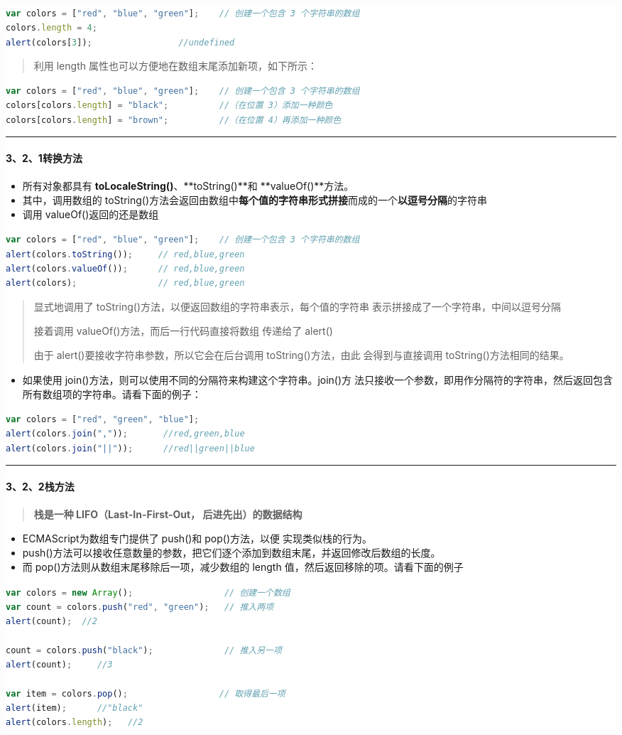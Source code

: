 ```javascript
var colors = ["red", "blue", "green"];    // 创建一个包含 3 个字符串的数组 
colors.length = 4; 
alert(colors[3]);                 //undefined 
```

> 利用 length 属性也可以方便地在数组末尾添加新项，如下所示： 

```javascript
var colors = ["red", "blue", "green"];    // 创建一个包含 3 个字符串的数组
colors[colors.length] = "black";          //（在位置 3）添加一种颜色 
colors[colors.length] = "brown";          //（在位置 4）再添加一种颜色 
```

***

#### 3、2、1转换方法

- 所有对象都具有 **toLocaleString()**、**toString()**和 **valueOf()**方法。
- 其中，调用数组的 toString()方法会返回由数组中**每个值的字符串形式拼接**而成的一个**以逗号分隔**的字符串
- 调用 valueOf()返回的还是数组

```javascript
var colors = ["red", "blue", "green"];    // 创建一个包含 3 个字符串的数组 
alert(colors.toString());     // red,blue,green 
alert(colors.valueOf());      // red,blue,green 
alert(colors);                // red,blue,green 
```

> 显式地调用了 toString()方法，以便返回数组的字符串表示，每个值的字符串 表示拼接成了一个字符串，中间以逗号分隔
>
> 接着调用 valueOf()方法，而后一行代码直接将数组 传递给了 alert()
>
> 由于 alert()要接收字符串参数，所以它会在后台调用 toString()方法，由此 会得到与直接调用 toString()方法相同的结果。 

- 如果使用 join()方法，则可以使用不同的分隔符来构建这个字符串。join()方 法只接收一个参数，即用作分隔符的字符串，然后返回包含所有数组项的字符串。请看下面的例子： 

```javascript
var colors = ["red", "green", "blue"]; 
alert(colors.join(","));       //red,green,blue 
alert(colors.join("||"));      //red||green||blue 
```

***

#### 3、2、2栈方法

> **栈是一种 LIFO（Last-In-First-Out， 后进先出）的数据结构**

- ECMAScript为数组专门提供了 push()和 pop()方法，以便 实现类似栈的行为。 
- push()方法可以接收任意数量的参数，把它们逐个添加到数组末尾，并返回修改后数组的长度。
- 而 pop()方法则从数组末尾移除后一项，减少数组的 length 值，然后返回移除的项。请看下面的例子

```javascript
var colors = new Array();                  // 创建一个数组 
var count = colors.push("red", "green");   // 推入两项 
alert(count);  //2 
 
count = colors.push("black");              // 推入另一项 
alert(count);     //3 
 
var item = colors.pop();                  // 取得最后一项 
alert(item);      //"black" 
alert(colors.length);   //2 
```
